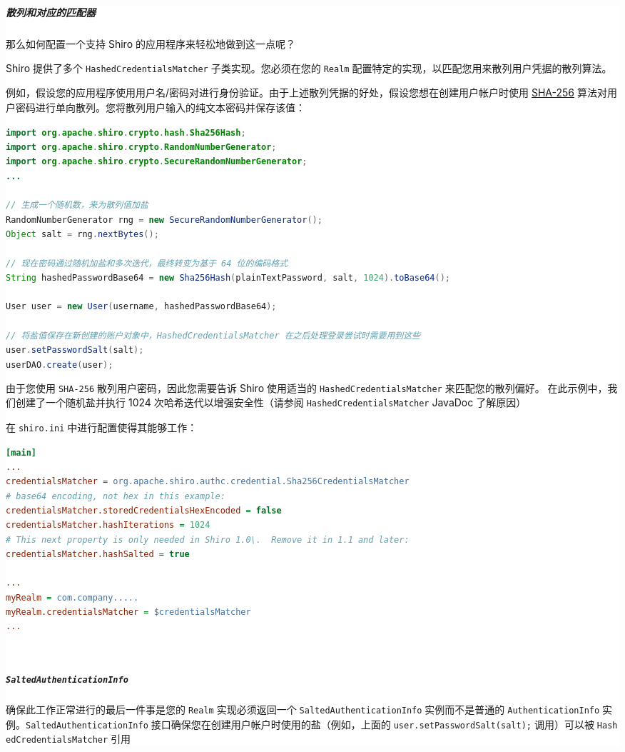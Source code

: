 ##### 散列和对应的匹配器

那么如何配置一个支持 Shiro 的应用程序来轻松地做到这一点呢？

Shiro 提供了多个 `HashedCredentialsMatcher` 子类实现。您必须在您的 `Realm` 配置特定的实现，以匹配您用来散列用户凭据的散列算法。

例如，假设您的应用程序使用用户名/密码对进行身份验证。由于上述散列凭据的好处，假设您想在创建用户帐户时使用 <a href="https://en.wikipedia.org/wiki/SHA_hash_functions">SHA-256</a> 算法对用户密码进行单向散列。您将散列用户输入的纯文本密码并保存该值：

```java
import org.apache.shiro.crypto.hash.Sha256Hash;
import org.apache.shiro.crypto.RandomNumberGenerator;
import org.apache.shiro.crypto.SecureRandomNumberGenerator;
...

// 生成一个随机数，来为散列值加盐
RandomNumberGenerator rng = new SecureRandomNumberGenerator();
Object salt = rng.nextBytes();
 
// 现在密码通过随机加盐和多次迭代，最终转变为基于 64 位的编码格式
String hashedPasswordBase64 = new Sha256Hash(plainTextPassword, salt, 1024).toBase64();

User user = new User(username, hashedPasswordBase64);

// 将盐值保存在新创建的账户对象中，HashedCredentialsMatcher 在之后处理登录尝试时需要用到这些
user.setPasswordSalt(salt);
userDAO.create(user);
```

由于您使用 `SHA-256` 散列用户密码，因此您需要告诉 Shiro 使用适当的 `HashedCredentialsMatcher` 来匹配您的散列偏好。 在此示例中，我们创建了一个随机盐并执行 1024 次哈希迭代以增强安全性（请参阅 `HashedCredentialsMatcher` JavaDoc 了解原因）

在 `shiro.ini` 中进行配置使得其能够工作：

```ini
[main]
...
credentialsMatcher = org.apache.shiro.authc.credential.Sha256CredentialsMatcher
# base64 encoding, not hex in this example:
credentialsMatcher.storedCredentialsHexEncoded = false
credentialsMatcher.hashIterations = 1024
# This next property is only needed in Shiro 1.0\.  Remove it in 1.1 and later:
credentialsMatcher.hashSalted = true

...
myRealm = com.company.....
myRealm.credentialsMatcher = $credentialsMatcher
...
```

<br />

##### `SaltedAuthenticationInfo`

确保此工作正常进行的最后一件事是您的 `Realm` 实现必须返回一个 `SaltedAuthenticationInfo` 实例而不是普通的 `AuthenticationInfo` 实例。`SaltedAuthenticationInfo` 接口确保您在创建用户帐户时使用的盐（例如，上面的 `user.setPasswordSalt(salt);` 调用）可以被 `HashedCredentialsMatcher` 引用
